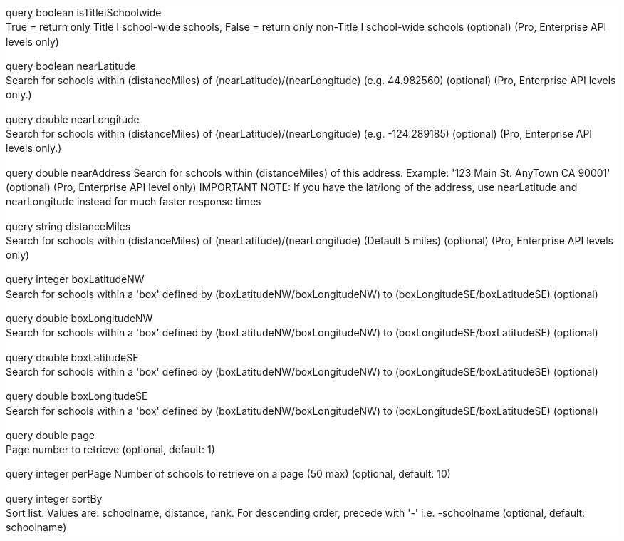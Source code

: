 query	boolean
isTitleISchoolwide	
True = return only Title I school-wide schools, False = return only non-Title I school-wide schools (optional) (Pro, Enterprise API levels only)

query	boolean
nearLatitude	
Search for schools within (distanceMiles) of (nearLatitude)/(nearLongitude) (e.g. 44.982560) (optional) (Pro, Enterprise API levels only.)

query	double
nearLongitude	
Search for schools within (distanceMiles) of (nearLatitude)/(nearLongitude) (e.g. -124.289185) (optional) (Pro, Enterprise API levels only.)

query	double
nearAddress	
Search for schools within (distanceMiles) of this address. Example: '123 Main St. AnyTown CA 90001' (optional) (Pro, Enterprise API level only) IMPORTANT NOTE: If you have the lat/long of the address, use nearLatitude and nearLongitude instead for much faster response times

query	string
distanceMiles	
Search for schools within (distanceMiles) of (nearLatitude)/(nearLongitude) (Default 5 miles) (optional) (Pro, Enterprise API levels only)

query	integer
boxLatitudeNW	
Search for schools within a 'box' defined by (boxLatitudeNW/boxLongitudeNW) to (boxLongitudeSE/boxLatitudeSE) (optional)

query	double
boxLongitudeNW	
Search for schools within a 'box' defined by (boxLatitudeNW/boxLongitudeNW) to (boxLongitudeSE/boxLatitudeSE) (optional)

query	double
boxLatitudeSE	
Search for schools within a 'box' defined by (boxLatitudeNW/boxLongitudeNW) to (boxLongitudeSE/boxLatitudeSE) (optional)

query	double
boxLongitudeSE	
Search for schools within a 'box' defined by (boxLatitudeNW/boxLongitudeNW) to (boxLongitudeSE/boxLatitudeSE) (optional)

query	double
page	
Page number to retrieve (optional, default: 1)

query	integer
perPage	
Number of schools to retrieve on a page (50 max) (optional, default: 10)

query	integer
sortBy	
Sort list. Values are: schoolname, distance, rank. For descending order, precede with '-' i.e. -schoolname (optional, default: schoolname)
